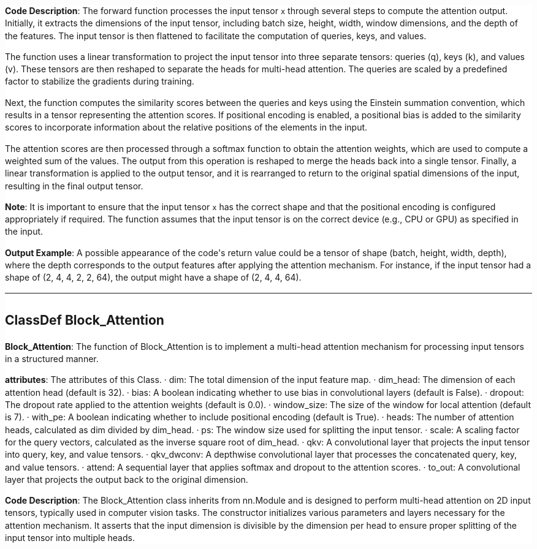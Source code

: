 **Code Description**: The forward function processes the input tensor `x` through several steps to compute the attention output. Initially, it extracts the dimensions of the input tensor, including batch size, height, width, window dimensions, and the depth of the features. The input tensor is then flattened to facilitate the computation of queries, keys, and values.

The function uses a linear transformation to project the input tensor into three separate tensors: queries (q), keys (k), and values (v). These tensors are then reshaped to separate the heads for multi-head attention. The queries are scaled by a predefined factor to stabilize the gradients during training.

Next, the function computes the similarity scores between the queries and keys using the Einstein summation convention, which results in a tensor representing the attention scores. If positional encoding is enabled, a positional bias is added to the similarity scores to incorporate information about the relative positions of the elements in the input.

The attention scores are then processed through a softmax function to obtain the attention weights, which are used to compute a weighted sum of the values. The output from this operation is reshaped to merge the heads back into a single tensor. Finally, a linear transformation is applied to the output tensor, and it is rearranged to return to the original spatial dimensions of the input, resulting in the final output tensor.

**Note**: It is important to ensure that the input tensor `x` has the correct shape and that the positional encoding is configured appropriately if required. The function assumes that the input tensor is on the correct device (e.g., CPU or GPU) as specified in the input.

**Output Example**: A possible appearance of the code's return value could be a tensor of shape (batch, height, width, depth), where the depth corresponds to the output features after applying the attention mechanism. For instance, if the input tensor had a shape of (2, 4, 4, 2, 2, 64), the output might have a shape of (2, 4, 4, 64).
***
## ClassDef Block_Attention
**Block_Attention**: The function of Block_Attention is to implement a multi-head attention mechanism for processing input tensors in a structured manner.

**attributes**: The attributes of this Class.
· dim: The total dimension of the input feature map.
· dim_head: The dimension of each attention head (default is 32).
· bias: A boolean indicating whether to use bias in convolutional layers (default is False).
· dropout: The dropout rate applied to the attention weights (default is 0.0).
· window_size: The size of the window for local attention (default is 7).
· with_pe: A boolean indicating whether to include positional encoding (default is True).
· heads: The number of attention heads, calculated as dim divided by dim_head.
· ps: The window size used for splitting the input tensor.
· scale: A scaling factor for the query vectors, calculated as the inverse square root of dim_head.
· qkv: A convolutional layer that projects the input tensor into query, key, and value tensors.
· qkv_dwconv: A depthwise convolutional layer that processes the concatenated query, key, and value tensors.
· attend: A sequential layer that applies softmax and dropout to the attention scores.
· to_out: A convolutional layer that projects the output back to the original dimension.

**Code Description**: The Block_Attention class inherits from nn.Module and is designed to perform multi-head attention on 2D input tensors, typically used in computer vision tasks. The constructor initializes various parameters and layers necessary for the attention mechanism. It asserts that the input dimension is divisible by the dimension per head to ensure proper splitting of the input tensor into multiple heads.
